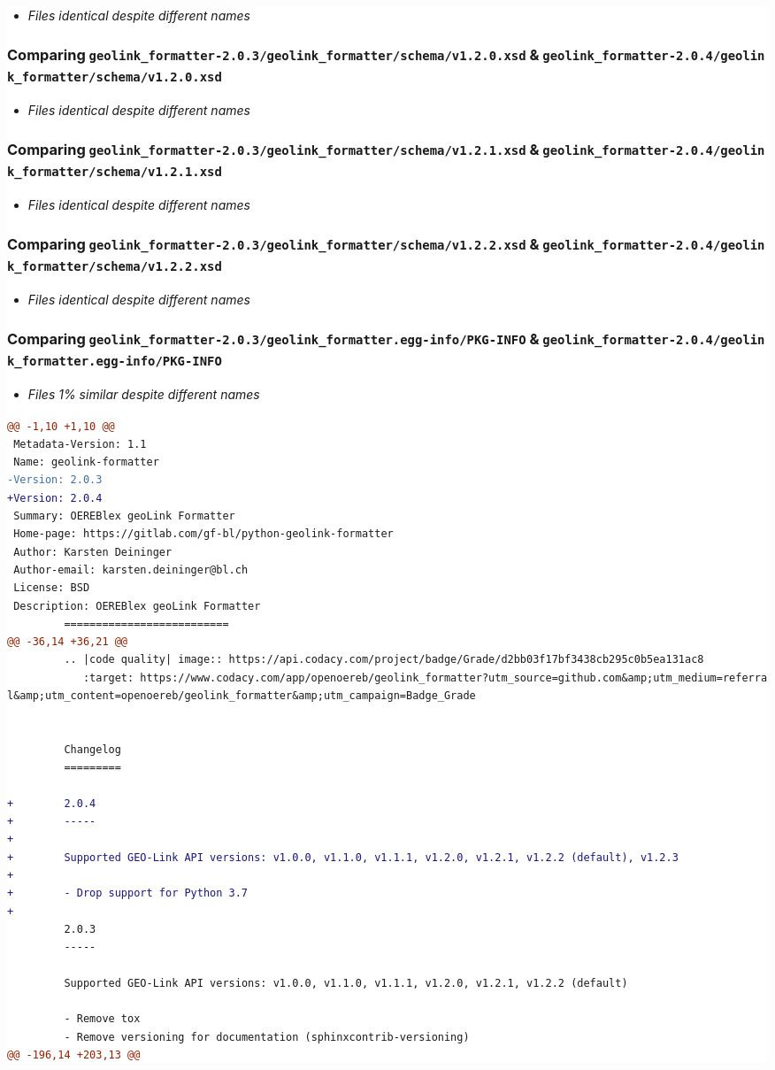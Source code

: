  * *Files identical despite different names*

### Comparing `geolink_formatter-2.0.3/geolink_formatter/schema/v1.2.0.xsd` & `geolink_formatter-2.0.4/geolink_formatter/schema/v1.2.0.xsd`

 * *Files identical despite different names*

### Comparing `geolink_formatter-2.0.3/geolink_formatter/schema/v1.2.1.xsd` & `geolink_formatter-2.0.4/geolink_formatter/schema/v1.2.1.xsd`

 * *Files identical despite different names*

### Comparing `geolink_formatter-2.0.3/geolink_formatter/schema/v1.2.2.xsd` & `geolink_formatter-2.0.4/geolink_formatter/schema/v1.2.2.xsd`

 * *Files identical despite different names*

### Comparing `geolink_formatter-2.0.3/geolink_formatter.egg-info/PKG-INFO` & `geolink_formatter-2.0.4/geolink_formatter.egg-info/PKG-INFO`

 * *Files 1% similar despite different names*

```diff
@@ -1,10 +1,10 @@
 Metadata-Version: 1.1
 Name: geolink-formatter
-Version: 2.0.3
+Version: 2.0.4
 Summary: OEREBlex geoLink Formatter
 Home-page: https://gitlab.com/gf-bl/python-geolink-formatter
 Author: Karsten Deininger
 Author-email: karsten.deininger@bl.ch
 License: BSD
 Description: OEREBlex geoLink Formatter
         ==========================
@@ -36,14 +36,21 @@
         .. |code quality| image:: https://api.codacy.com/project/badge/Grade/d2bb03f17bf3438cb295c0b5ea131ac8
            :target: https://www.codacy.com/app/openoereb/geolink_formatter?utm_source=github.com&amp;utm_medium=referral&amp;utm_content=openoereb/geolink_formatter&amp;utm_campaign=Badge_Grade
         
         
         Changelog
         =========
         
+        2.0.4
+        -----
+        
+        Supported GEO-Link API versions: v1.0.0, v1.1.0, v1.1.1, v1.2.0, v1.2.1, v1.2.2 (default), v1.2.3
+        
+        - Drop support for Python 3.7
+        
         2.0.3
         -----
         
         Supported GEO-Link API versions: v1.0.0, v1.1.0, v1.1.1, v1.2.0, v1.2.1, v1.2.2 (default)
         
         - Remove tox
         - Remove versioning for documentation (sphinxcontrib-versioning)
@@ -196,14 +203,13 @@
```